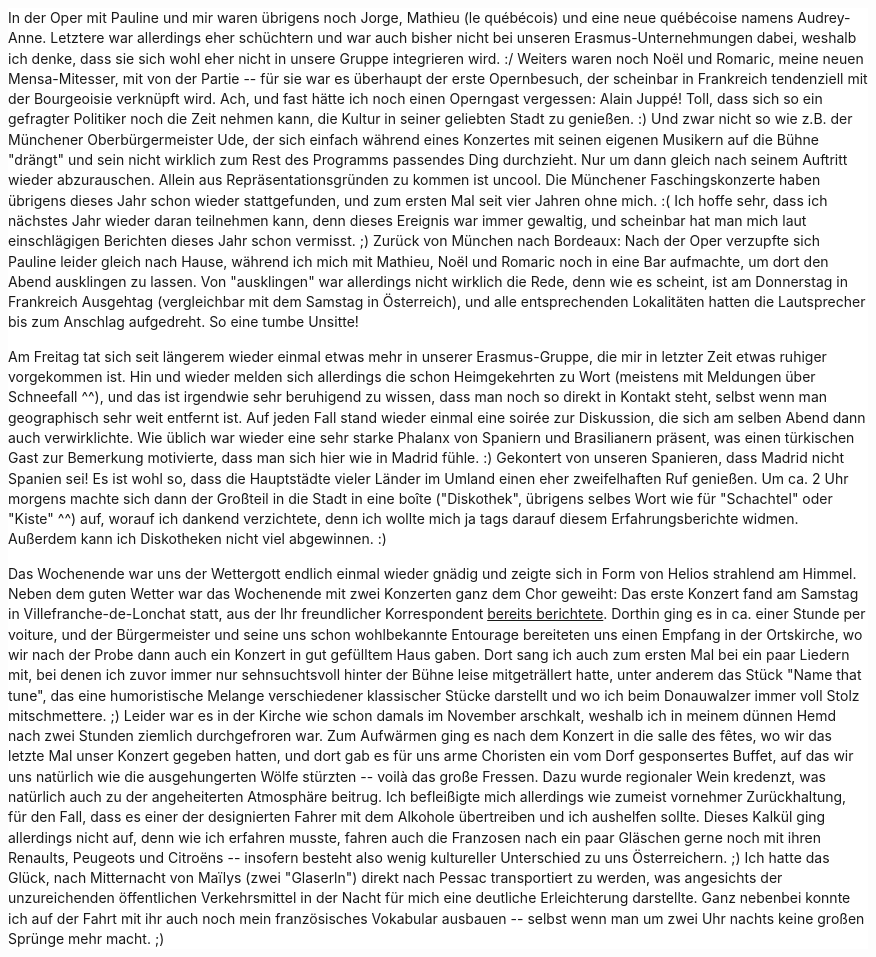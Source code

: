 In der Oper mit Pauline und mir waren übrigens noch Jorge, Mathieu (le québécois) und eine neue québécoise namens Audrey-Anne. Letztere war allerdings eher schüchtern und war auch bisher nicht bei unseren Erasmus-Unternehmungen dabei, weshalb ich denke, dass sie sich wohl eher nicht in unsere Gruppe integrieren wird. :/ Weiters waren noch Noël und Romaric, meine neuen Mensa-Mitesser, mit von der Partie -- für sie war es überhaupt der erste Opernbesuch, der scheinbar in Frankreich tendenziell mit der Bourgeoisie verknüpft wird. Ach, und fast hätte ich noch einen Operngast vergessen: Alain Juppé! Toll, dass sich so ein gefragter Politiker noch die Zeit nehmen kann, die Kultur in seiner geliebten Stadt zu genießen. :) Und zwar nicht so wie z.B. der Münchener Oberbürgermeister Ude, der sich einfach während eines Konzertes mit seinen eigenen Musikern auf die Bühne "drängt" und sein nicht wirklich zum Rest des Programms passendes Ding durchzieht. Nur um dann gleich nach seinem Auftritt wieder abzurauschen. Allein aus Repräsentationsgründen zu kommen ist uncool. Die Münchener Faschingskonzerte haben übrigens dieses Jahr schon wieder stattgefunden, und zum ersten Mal seit vier Jahren ohne mich. :( Ich hoffe sehr, dass ich nächstes Jahr wieder daran teilnehmen kann, denn dieses Ereignis war immer gewaltig, und scheinbar hat man mich laut einschlägigen Berichten dieses Jahr schon vermisst. ;)
Zurück von München nach Bordeaux: Nach der Oper verzupfte sich Pauline leider gleich nach Hause, während ich mich mit Mathieu, Noël und Romaric noch in eine Bar aufmachte, um dort den Abend ausklingen zu lassen. Von "ausklingen" war allerdings nicht wirklich die Rede, denn wie es scheint, ist am Donnerstag in Frankreich Ausgehtag (vergleichbar mit dem Samstag in Österreich), und alle entsprechenden Lokalitäten hatten die Lautsprecher bis zum Anschlag aufgedreht. So eine tumbe Unsitte!

Am Freitag tat sich seit längerem wieder einmal etwas mehr in unserer Erasmus-Gruppe, die mir in letzter Zeit etwas ruhiger vorgekommen ist. Hin und wieder melden sich allerdings die schon Heimgekehrten zu Wort (meistens mit Meldungen über Schneefall ^^), und das ist irgendwie sehr beruhigend zu wissen, dass man noch so direkt in Kontakt steht, selbst wenn man geographisch sehr weit entfernt ist. Auf jeden Fall stand wieder einmal eine soirée zur Diskussion, die sich am selben Abend dann auch verwirklichte. Wie üblich war wieder eine sehr starke Phalanx von Spaniern und Brasilianern präsent, was einen türkischen Gast zur Bemerkung motivierte, dass man sich hier wie in Madrid fühle. :) Gekontert von unseren Spanieren, dass Madrid nicht Spanien sei! Es ist wohl so, dass die Hauptstädte vieler Länder im Umland einen eher zweifelhaften Ruf genießen.
Um ca. 2 Uhr morgens machte sich dann der Großteil in die Stadt in eine boîte ("Diskothek", übrigens selbes Wort wie für "Schachtel" oder "Kiste" ^^) auf, worauf ich dankend verzichtete, denn ich wollte mich ja tags darauf diesem Erfahrungsberichte widmen. Außerdem kann ich Diskotheken nicht viel abgewinnen. :)

Das Wochenende war uns der Wettergott endlich einmal wieder gnädig und zeigte sich in Form von Helios strahlend am Himmel. Neben dem guten Wetter war das Wochenende mit zwei Konzerten ganz dem Chor geweiht: Das erste Konzert fand am Samstag in Villefranche-de-Lonchat statt, aus der Ihr freundlicher Korrespondent [bereits berichtete](/erasmus/bordeaux/crisse-de-tabernac/). Dorthin ging es in ca. einer Stunde per voiture, und der Bürgermeister und seine uns schon wohlbekannte Entourage bereiteten uns einen Empfang in der Ortskirche, wo wir nach der Probe dann auch ein Konzert in gut gefülltem Haus gaben. Dort sang ich auch zum ersten Mal bei ein paar Liedern mit, bei denen ich zuvor immer nur sehnsuchtsvoll hinter der Bühne leise mitgeträllert hatte, unter anderem das Stück "Name that tune", das eine humoristische Melange verschiedener klassischer Stücke darstellt und wo ich beim Donauwalzer immer voll Stolz mitschmettere. ;) Leider war es in der Kirche wie schon damals im November arschkalt, weshalb ich in meinem dünnen Hemd nach zwei Stunden ziemlich durchgefroren war. Zum Aufwärmen ging es nach dem Konzert in die salle des fêtes, wo wir das letzte Mal unser Konzert gegeben hatten, und dort gab es für uns arme Choristen ein vom Dorf gesponsertes Buffet, auf das wir uns natürlich wie die ausgehungerten Wölfe stürzten -- voilà das große Fressen. Dazu wurde regionaler Wein kredenzt, was natürlich auch zu der angeheiterten Atmosphäre beitrug. Ich befleißigte mich allerdings wie zumeist vornehmer Zurückhaltung, für den Fall, dass es einer der designierten Fahrer mit dem Alkohole übertreiben und ich aushelfen sollte. Dieses Kalkül ging allerdings nicht auf, denn wie ich erfahren musste, fahren auch die Franzosen nach ein paar Gläschen gerne noch mit ihren Renaults, Peugeots und Citroëns -- insofern besteht also wenig kultureller Unterschied zu uns Österreichern. ;) Ich hatte das Glück, nach Mitternacht von Maïlys (zwei "Glaserln") direkt nach Pessac transportiert zu werden, was angesichts der unzureichenden öffentlichen Verkehrsmittel in der Nacht für mich eine deutliche Erleichterung darstellte. Ganz nebenbei konnte ich auf der Fahrt mit ihr auch noch mein französisches Vokabular ausbauen -- selbst wenn man um zwei Uhr nachts keine großen Sprünge mehr macht. ;)
